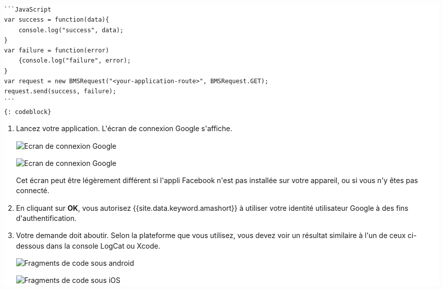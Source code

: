 	```JavaScript
	var success = function(data){
    	console.log("success", data);
    }
	var failure = function(error)
    	{console.log("failure", error);
    }
	var request = new BMSRequest("<your-application-route>", BMSRequest.GET);
	request.send(success, failure);
	```
	{: codeblock}

1. Lancez votre application. L'écran de connexion Google s'affiche.

	![Ecran de connexion Google](images/android-google-login.png)

	![Ecran de connexion Google](images/ios-google-login.png)

	Cet écran peut être légèrement différent si l'appli Facebook n'est pas installée sur votre appareil, ou si vous n'y êtes pas connecté.

1. En cliquant sur **OK**, vous autorisez {{site.data.keyword.amashort}} à utiliser votre identité utilisateur Google à des fins
d'authentification.

1. Votre demande doit aboutir. Selon la plateforme que vous utilisez, vous devez voir un résultat similaire à l'un de ceux ci-dessous dans la console LogCat ou Xcode.

	![Fragments de code sous android](images/android-google-login-success.png)

	![Fragments de code sous iOS](images/ios-google-login-success.png)

